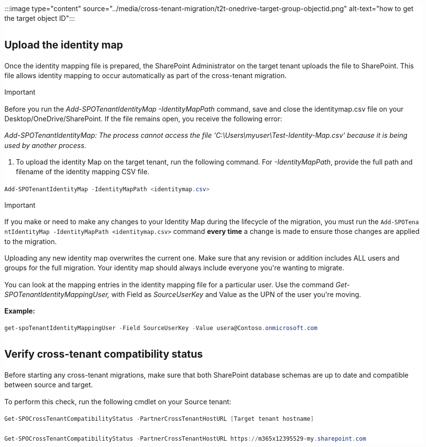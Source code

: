 :::image type="content" source="../media/cross-tenant-migration/t2t-onedrive-target-group-objectid.png" alt-text="how to get the target object ID":::

## Upload the identity map

Once the identity mapping file is prepared, the SharePoint Administrator on the target tenant uploads the file to SharePoint. This file allows identity mapping to occur automatically as part of the cross-tenant migration.

> [!IMPORTANT]
> Before you run the *Add-SPOTenantIdentityMap -IdentityMapPath* command, save and close the identitymap.csv file on your Desktop/OneDrive/SharePoint. If the file remains open, you receive the following error:
>
> *Add-SPOTenantIdentityMap: The process cannot access the file 'C:\Users\myuser\Test-Identity-Map.csv' because it is being used by another process.*

1. To upload the identity Map on the target tenant, run the following command. For *-IdentityMapPath*, provide the full path and filename of the identity mapping CSV file.

```powershell
Add-SPOTenantIdentityMap -IdentityMapPath <identitymap.csv>
```

> [!IMPORTANT]
> If you make or need to make any changes to your Identity Map during the lifecycle of the migration, you must run the `Add-SPOTenantIdentityMap -IdentityMapPath <identitymap.csv>` command **every time** a change is made to ensure those changes are applied to the migration.

Uploading any new identity map overwrites the current one. Make sure that any revision or addition includes ALL users and groups for the full migration. Your identity map should always include everyone you're wanting to migrate.

You can look at the mapping entries in the identity mapping file for a particular user. Use the command *Get-SPOTenantIdentityMappingUser,* with Field as *SourceUserKey* and Value as the UPN of the user you're moving.

**Example:**

```powershell
get-spoTenantIdentityMappingUser -Field SourceUserKey -Value usera@Contoso.onmicrosoft.com
```

## Verify cross-tenant compatibility status

Before starting any cross-tenant migrations, make sure that both SharePoint database schemas are up to date and compatible between source and target.

To perform this check, run the following cmdlet on your Source tenant:

```powershell
Get-SPOCrossTenantCompatibilityStatus -PartnerCrossTenantHostURL [Target tenant hostname]

Get-SPOCrossTenantCompatibilityStatus -PartnerCrossTenantHostURL https://m365x12395529-my.sharepoint.com
```
